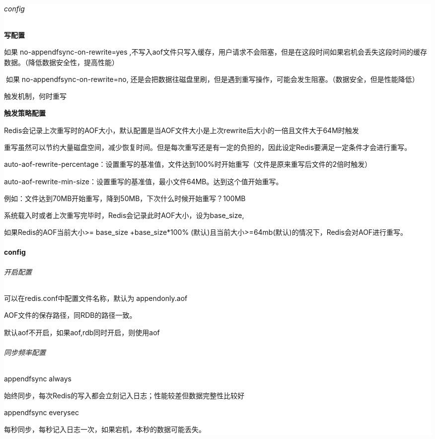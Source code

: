 



###### config

**写配置**

如果 no-appendfsync-on-rewrite=yes ,不写入aof文件只写入缓存，用户请求不会阻塞，但是在这段时间如果宕机会丢失这段时间的缓存数据。（降低数据安全性，提高性能）

​    如果 no-appendfsync-on-rewrite=no, 还是会把数据往磁盘里刷，但是遇到重写操作，可能会发生阻塞。（数据安全，但是性能降低）

触发机制，何时重写







**触发策略配置**

Redis会记录上次重写时的AOF大小，默认配置是当AOF文件大小是上次rewrite后大小的一倍且文件大于64M时触发

重写虽然可以节约大量磁盘空间，减少恢复时间。但是每次重写还是有一定的负担的，因此设定Redis要满足一定条件才会进行重写。 

auto-aof-rewrite-percentage：设置重写的基准值，文件达到100%时开始重写（文件是原来重写后文件的2倍时触发）

auto-aof-rewrite-min-size：设置重写的基准值，最小文件64MB。达到这个值开始重写。

例如：文件达到70MB开始重写，降到50MB，下次什么时候开始重写？100MB

系统载入时或者上次重写完毕时，Redis会记录此时AOF大小，设为base_size,



如果Redis的AOF当前大小>= base_size +base_size*100% (默认)且当前大小>=64mb(默认)的情况下，Redis会对AOF进行重写。 









#### config



###### 开启配置

可以在redis.conf中配置文件名称，默认为 appendonly.aof

AOF文件的保存路径，同RDB的路径一致。



默认aof不开启，如果aof,rdb同时开启，则使用aof





###### 同步频率配置

appendfsync always

始终同步，每次Redis的写入都会立刻记入日志；性能较差但数据完整性比较好

appendfsync everysec

每秒同步，每秒记入日志一次，如果宕机，本秒的数据可能丢失。
